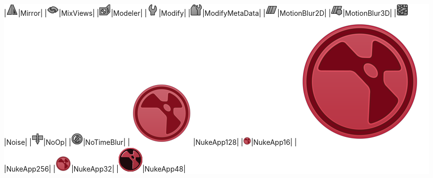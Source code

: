 |![Mirror](./_src/Mirror.png)|Mirror|
|![MixViews](./_src/MixViews.png)|MixViews|
|![Modeler](./_src/Modeler.png)|Modeler|
|![Modify](./_src/Modify.png)|Modify|
|![ModifyMetaData](./_src/ModifyMetaData.png)|ModifyMetaData|
|![MotionBlur2D](./_src/MotionBlur2D.png)|MotionBlur2D|
|![MotionBlur3D](./_src/MotionBlur3D.png)|MotionBlur3D|
|![Noise](./_src/Noise.png)|Noise|
|![NoOp](./_src/NoOp.png)|NoOp|
|![NoTimeBlur](./_src/NoTimeBlur.png)|NoTimeBlur|
|![NukeApp128](./_src/NukeApp128.png)|NukeApp128|
|![NukeApp16](./_src/NukeApp16.png)|NukeApp16|
|![NukeApp256](./_src/NukeApp256.png)|NukeApp256|
|![NukeApp32](./_src/NukeApp32.png)|NukeApp32|
|![NukeApp48](./_src/NukeApp48.png)|NukeApp48|
